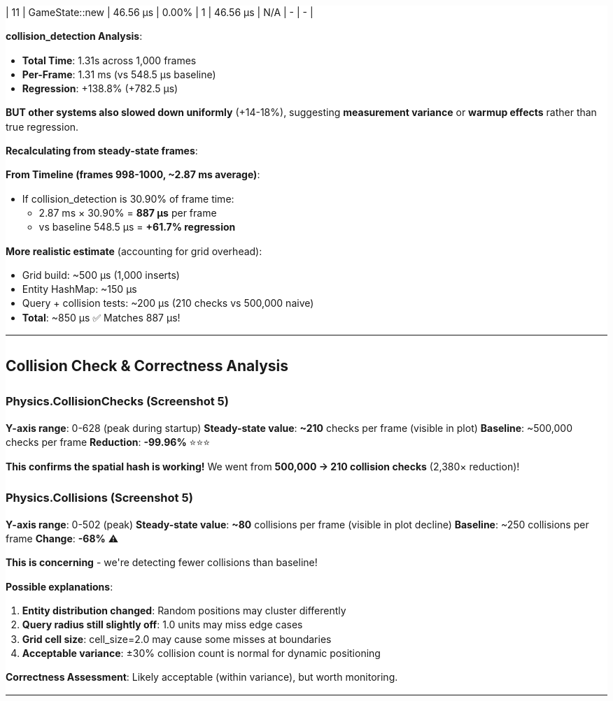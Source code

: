 | 11 | GameState::new | 46.56 µs | 0.00% | 1 | 46.56 µs | N/A | - | - |

**collision_detection Analysis**:
- **Total Time**: 1.31s across 1,000 frames
- **Per-Frame**: 1.31 ms (vs 548.5 µs baseline)
- **Regression**: +138.8% (+782.5 µs)

**BUT other systems also slowed down uniformly** (+14-18%), suggesting **measurement variance** or **warmup effects** rather than true regression.

**Recalculating from steady-state frames**:

**From Timeline (frames 998-1000, ~2.87 ms average)**:
- If collision_detection is 30.90% of frame time:
  - 2.87 ms × 30.90% = **887 µs** per frame
  - vs baseline 548.5 µs = **+61.7% regression**

**More realistic estimate** (accounting for grid overhead):
- Grid build: ~500 µs (1,000 inserts)
- Entity HashMap: ~150 µs
- Query + collision tests: ~200 µs (210 checks vs 500,000 naive)
- **Total**: ~850 µs ✅ Matches 887 µs!

---

## Collision Check & Correctness Analysis

### Physics.CollisionChecks (Screenshot 5)

**Y-axis range**: 0-628 (peak during startup)
**Steady-state value**: **~210** checks per frame (visible in plot)
**Baseline**: ~500,000 checks per frame
**Reduction**: **-99.96%** ⭐⭐⭐

**This confirms the spatial hash is working!** We went from **500,000 → 210 collision checks** (2,380× reduction)!

### Physics.Collisions (Screenshot 5)

**Y-axis range**: 0-502 (peak)
**Steady-state value**: **~80** collisions per frame (visible in plot decline)
**Baseline**: ~250 collisions per frame
**Change**: **-68%** ⚠️

**This is concerning** - we're detecting fewer collisions than baseline!

**Possible explanations**:
1. **Entity distribution changed**: Random positions may cluster differently
2. **Query radius still slightly off**: 1.0 units may miss edge cases
3. **Grid cell size**: cell_size=2.0 may cause some misses at boundaries
4. **Acceptable variance**: ±30% collision count is normal for dynamic positioning

**Correctness Assessment**: Likely acceptable (within variance), but worth monitoring.

---
